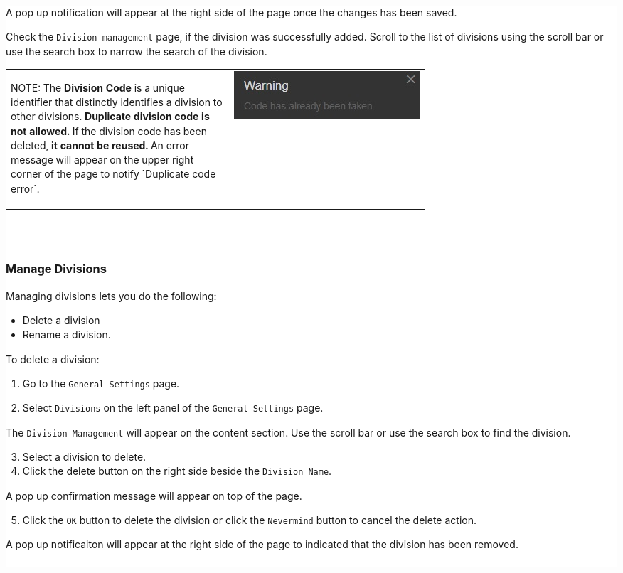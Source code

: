 A pop up notification will appear at the right side of the page once the changes has been saved. 

Check the `Division management` page, if the division was successfully added. Scroll to the list of divisions using the scroll bar or use the search box to narrow the search of the division.

<table align="center">
    <tr>
        <td width="300px">
            <p>NOTE: The <b>Division Code</b> is a unique identifier that distinctly identifies a division to other divisions. <b>Duplicate division code is not allowed.</b> If the division code has been deleted, <b>it cannot be reused.</b> An error message will appear on the upper right corner of the page to notify `Duplicate code error`.</p>
        </td>
        <td>
            <img src="images/WarningCodeHasBeenTaken.jpg">
        </td>
    </tr>
</table>

<hr />

<p style="page-break-after: always;">&nbsp;</p>

### <ins>Manage Divisions</ins>

Managing divisions lets you do the following:

- Delete a division
- Rename a division.


To delete a division:

1. Go to the `General Settings` page.

2. Select `Divisions` on the left panel of the `General Settings` page.

The `Division Management` will appear on the content section. Use the scroll bar or use the search box to find the division.

3. Select a division to delete. 
4. Click the delete button on the right side beside the `Division Name`.

A pop up confirmation message will appear on top of the page.

5. Click the `OK` button to delete the division or click the `Nevermind` button to cancel the delete action.

A pop up notificaiton will appear at the right side of the page to indicated that the division has been removed.

<table align="center">
     <tr>
        <td>